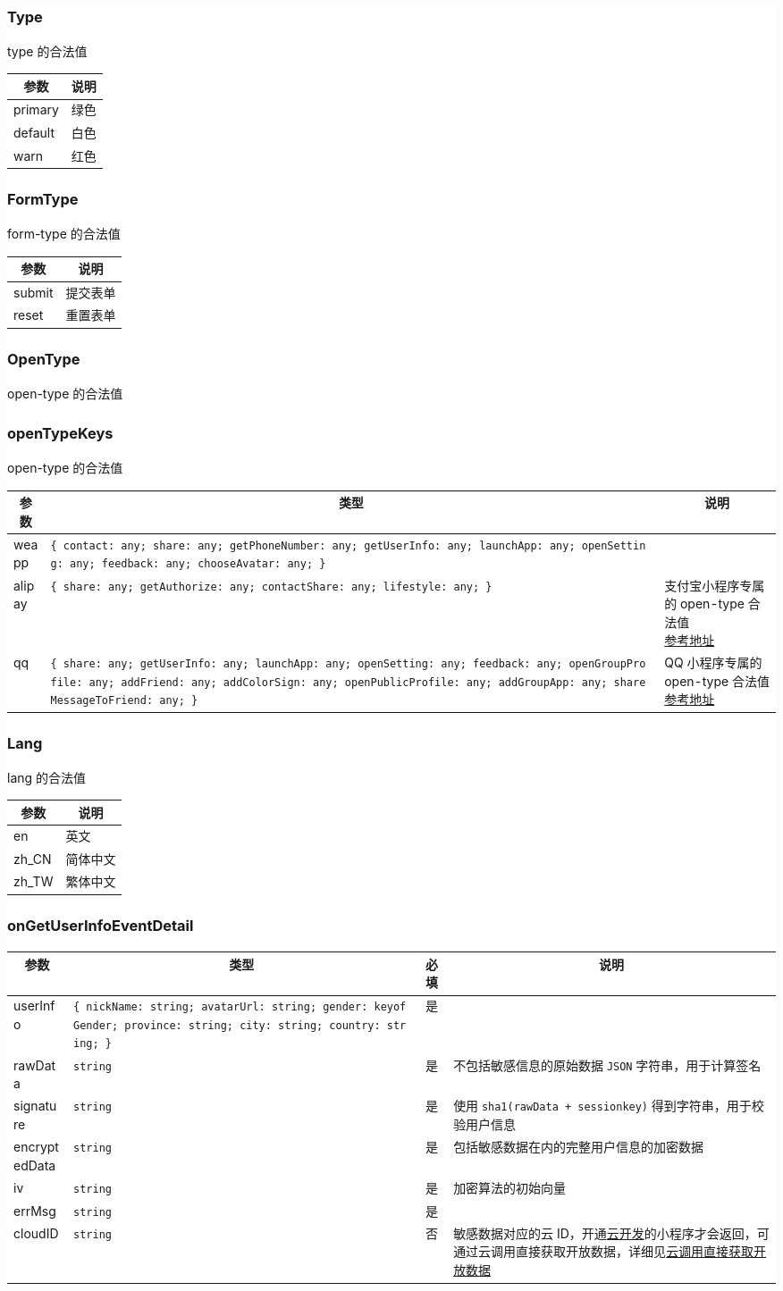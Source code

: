 ### Type

type 的合法值

| 参数 | 说明 |
| --- | --- |
| primary | 绿色 |
| default | 白色 |
| warn | 红色 |

### FormType

form-type 的合法值

| 参数 | 说明 |
| --- | --- |
| submit | 提交表单 |
| reset | 重置表单 |

### OpenType

open-type 的合法值

### openTypeKeys

open-type 的合法值

| 参数 | 类型 | 说明 |
| --- | --- | --- |
| weapp | `{ contact: any; share: any; getPhoneNumber: any; getUserInfo: any; launchApp: any; openSetting: any; feedback: any; chooseAvatar: any; }` |  |
| alipay | `{ share: any; getAuthorize: any; contactShare: any; lifestyle: any; }` | 支付宝小程序专属的 open-type 合法值<br />[参考地址](https://opendocs.alipay.com/mini/component/button) |
| qq | `{ share: any; getUserInfo: any; launchApp: any; openSetting: any; feedback: any; openGroupProfile: any; addFriend: any; addColorSign: any; openPublicProfile: any; addGroupApp: any; shareMessageToFriend: any; }` | QQ 小程序专属的 open-type 合法值<br />[参考地址](https://q.qq.com/wiki/develop/miniprogram/component/form/button.html) |

### Lang

lang 的合法值

| 参数 | 说明 |
| --- | --- |
| en | 英文 |
| zh_CN | 简体中文 |
| zh_TW | 繁体中文 |

### onGetUserInfoEventDetail

| 参数 | 类型 | 必填 | 说明 |
| --- | --- | :---: | --- |
| userInfo | `{ nickName: string; avatarUrl: string; gender: keyof Gender; province: string; city: string; country: string; }` | 是 |  |
| rawData | `string` | 是 | 不包括敏感信息的原始数据 `JSON` 字符串，用于计算签名 |
| signature | `string` | 是 | 使用 `sha1(rawData + sessionkey)` 得到字符串，用于校验用户信息 |
| encryptedData | `string` | 是 | 包括敏感数据在内的完整用户信息的加密数据 |
| iv | `string` | 是 | 加密算法的初始向量 |
| errMsg | `string` | 是 |  |
| cloudID | `string` | 否 | 敏感数据对应的云 ID，开通[云开发](https://developers.weixin.qq.com/miniprogram/dev/wxcloud/basis/getting-started.html)的小程序才会返回，可通过云调用直接获取开放数据，详细见[云调用直接获取开放数据](https://developers.weixin.qq.com/miniprogram/dev/framework/open-ability/signature.html#method-cloud) |